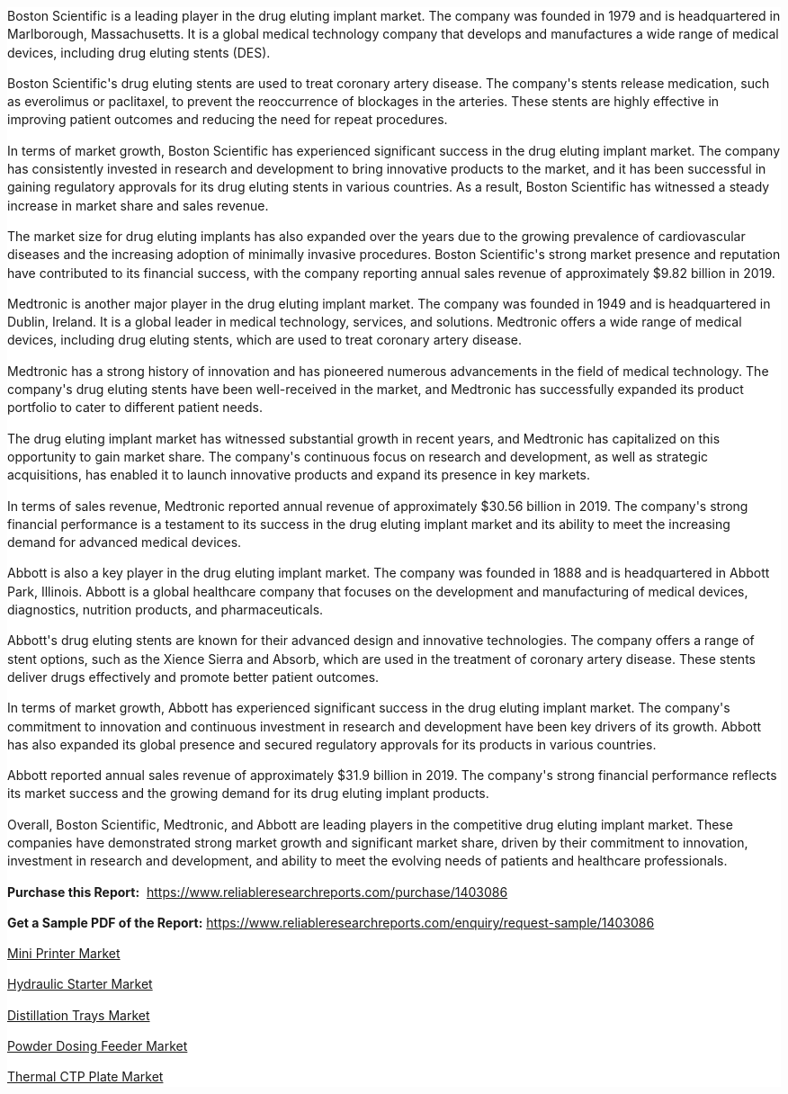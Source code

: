 <p><p>Boston Scientific is a leading player in the drug eluting implant market. The company was founded in 1979 and is headquartered in Marlborough, Massachusetts. It is a global medical technology company that develops and manufactures a wide range of medical devices, including drug eluting stents (DES).</p><p>Boston Scientific's drug eluting stents are used to treat coronary artery disease. The company's stents release medication, such as everolimus or paclitaxel, to prevent the reoccurrence of blockages in the arteries. These stents are highly effective in improving patient outcomes and reducing the need for repeat procedures.</p><p>In terms of market growth, Boston Scientific has experienced significant success in the drug eluting implant market. The company has consistently invested in research and development to bring innovative products to the market, and it has been successful in gaining regulatory approvals for its drug eluting stents in various countries. As a result, Boston Scientific has witnessed a steady increase in market share and sales revenue.</p><p>The market size for drug eluting implants has also expanded over the years due to the growing prevalence of cardiovascular diseases and the increasing adoption of minimally invasive procedures. Boston Scientific's strong market presence and reputation have contributed to its financial success, with the company reporting annual sales revenue of approximately $9.82 billion in 2019.</p><p>Medtronic is another major player in the drug eluting implant market. The company was founded in 1949 and is headquartered in Dublin, Ireland. It is a global leader in medical technology, services, and solutions. Medtronic offers a wide range of medical devices, including drug eluting stents, which are used to treat coronary artery disease.</p><p>Medtronic has a strong history of innovation and has pioneered numerous advancements in the field of medical technology. The company's drug eluting stents have been well-received in the market, and Medtronic has successfully expanded its product portfolio to cater to different patient needs.</p><p>The drug eluting implant market has witnessed substantial growth in recent years, and Medtronic has capitalized on this opportunity to gain market share. The company's continuous focus on research and development, as well as strategic acquisitions, has enabled it to launch innovative products and expand its presence in key markets.</p><p>In terms of sales revenue, Medtronic reported annual revenue of approximately $30.56 billion in 2019. The company's strong financial performance is a testament to its success in the drug eluting implant market and its ability to meet the increasing demand for advanced medical devices.</p><p>Abbott is also a key player in the drug eluting implant market. The company was founded in 1888 and is headquartered in Abbott Park, Illinois. Abbott is a global healthcare company that focuses on the development and manufacturing of medical devices, diagnostics, nutrition products, and pharmaceuticals.</p><p>Abbott's drug eluting stents are known for their advanced design and innovative technologies. The company offers a range of stent options, such as the Xience Sierra and Absorb, which are used in the treatment of coronary artery disease. These stents deliver drugs effectively and promote better patient outcomes.</p><p>In terms of market growth, Abbott has experienced significant success in the drug eluting implant market. The company's commitment to innovation and continuous investment in research and development have been key drivers of its growth. Abbott has also expanded its global presence and secured regulatory approvals for its products in various countries.</p><p>Abbott reported annual sales revenue of approximately $31.9 billion in 2019. The company's strong financial performance reflects its market success and the growing demand for its drug eluting implant products.</p><p>Overall, Boston Scientific, Medtronic, and Abbott are leading players in the competitive drug eluting implant market. These companies have demonstrated strong market growth and significant market share, driven by their commitment to innovation, investment in research and development, and ability to meet the evolving needs of patients and healthcare professionals.</p></p>
<p><strong>Purchase this Report:</strong>&nbsp;&nbsp;<a href="https://www.reliableresearchreports.com/purchase/1403086">https://www.reliableresearchreports.com/purchase/1403086</a></p>
<p></p>
<p><strong>Get a Sample PDF of the Report:</strong>&nbsp;<a href="https://www.reliableresearchreports.com/enquiry/request-sample/1403086">https://www.reliableresearchreports.com/enquiry/request-sample/1403086</a></p>
<p><p><a href="https://medium.com/@index.mill.peace/mini-printer-market-share-evolution-and-market-growth-trends-2023-2030-e998152ceabf">Mini Printer Market</a></p><p><a href="https://medium.com/@read.code.store/hydraulic-starter-market-outlook-industry-overview-and-forecast-2023-to-2030-2fd06e9ec7aa">Hydraulic Starter Market</a></p><p><a href="https://medium.com/@half.skull.am/distillation-trays-nbsp-market-focuses-on-market-share-size-and-projected-forecast-till-2030-de9f9d9fc08b">Distillation Trays Market</a></p><p><a href="https://medium.com/@there.mix.bring/powder-dosing-feeder-market-analysis-its-cagr-market-segmentation-and-global-industry-overview-07a683315f47">Powder Dosing Feeder Market</a></p><p><a href="https://medium.com/@palm.quick.roof/thermal-ctp-plate-market-exploring-market-share-market-trends-and-future-growth-f80ed2574d87">Thermal CTP Plate Market</a></p></p>
